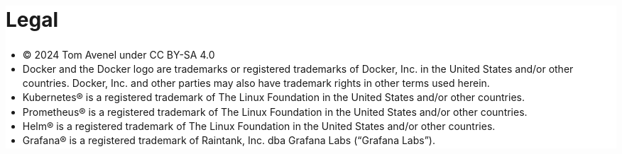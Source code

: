 # Legal

- © 2024 Tom Avenel under CC  BY-SA 4.0
- Docker and the Docker logo are trademarks or registered trademarks of Docker, Inc. in the United States and/or other countries. Docker, Inc. and other parties may also have trademark rights in other terms used herein.
- Kubernetes® is a registered trademark of The Linux Foundation in the United States and/or other countries.
- Prometheus® is a registered trademark of The Linux Foundation in the United States and/or other countries.
- Helm® is a registered trademark of The Linux Foundation in the United States and/or other countries.
- Grafana® is a registered trademark of Raintank, Inc. dba Grafana Labs (“Grafana Labs”).


